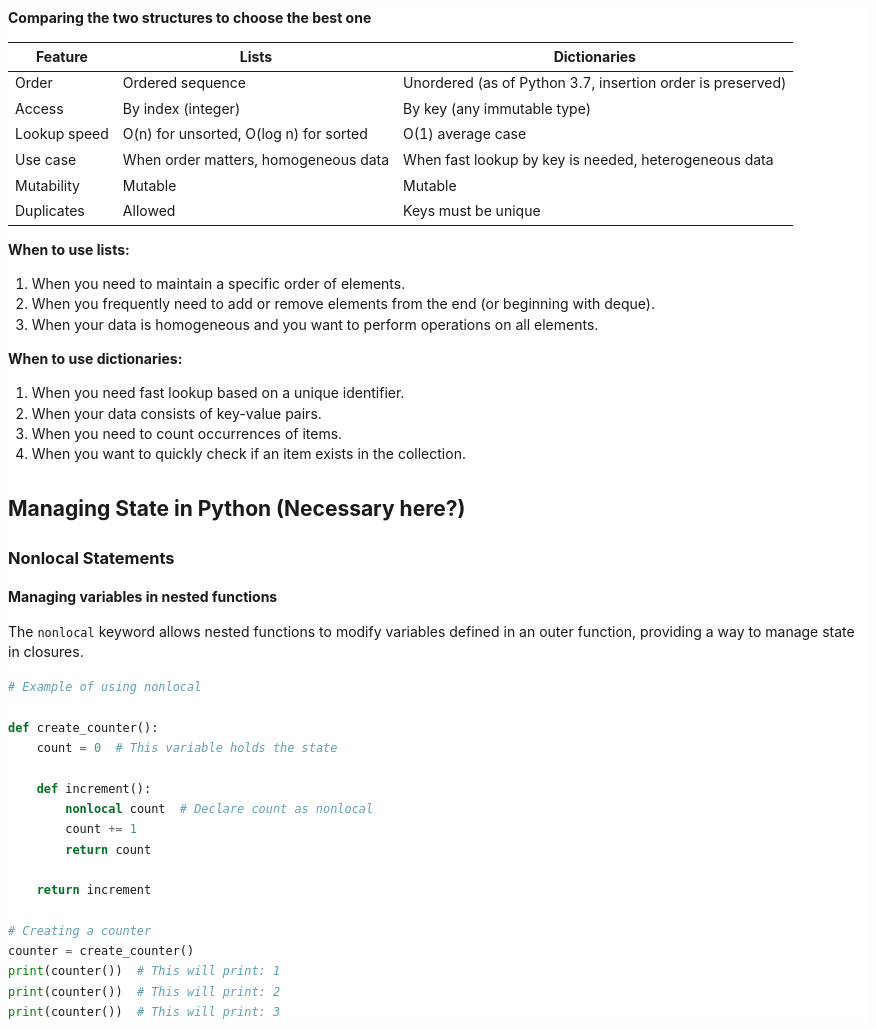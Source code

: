 **Comparing the two structures to choose the best one**

| Feature | Lists | Dictionaries |
|---------|-------|--------------|
| Order | Ordered sequence | Unordered (as of Python 3.7, insertion order is preserved) |
| Access | By index (integer) | By key (any immutable type) |
| Lookup speed | O(n) for unsorted, O(log n) for sorted | O(1) average case |
| Use case | When order matters, homogeneous data | When fast lookup by key is needed, heterogeneous data |
| Mutability | Mutable | Mutable |
| Duplicates | Allowed | Keys must be unique |

**When to use lists:**
1. When you need to maintain a specific order of elements.
2. When you frequently need to add or remove elements from the end (or beginning with deque).
3. When your data is homogeneous and you want to perform operations on all elements.

**When to use dictionaries:**
1. When you need fast lookup based on a unique identifier.
2. When your data consists of key-value pairs.
3. When you need to count occurrences of items.
4. When you want to quickly check if an item exists in the collection.

## Managing State in Python (Necessary here?)

### Nonlocal Statements

**Managing variables in nested functions**

The `nonlocal` keyword allows nested functions to modify variables defined in an outer function, providing a way to manage state in closures.

```python
# Example of using nonlocal

def create_counter():
    count = 0  # This variable holds the state

    def increment():
        nonlocal count  # Declare count as nonlocal
        count += 1
        return count

    return increment

# Creating a counter
counter = create_counter()
print(counter())  # This will print: 1
print(counter())  # This will print: 2
print(counter())  # This will print: 3
```
